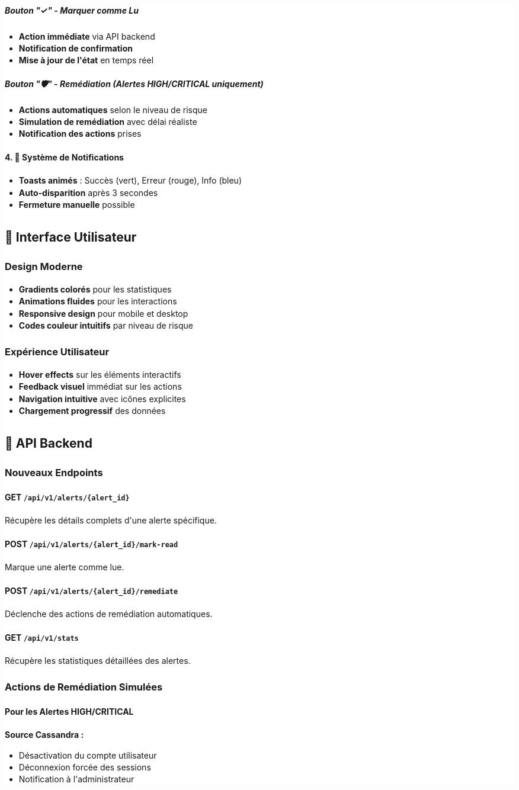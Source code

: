 ##### Bouton "✓" - Marquer comme Lu
- **Action immédiate** via API backend
- **Notification de confirmation**
- **Mise à jour de l'état** en temps réel

##### Bouton "🛡️" - Remédiation (Alertes HIGH/CRITICAL uniquement)
- **Actions automatiques** selon le niveau de risque
- **Simulation de remédiation** avec délai réaliste
- **Notification des actions** prises

#### 4. 🔔 Système de Notifications
- **Toasts animés** : Succès (vert), Erreur (rouge), Info (bleu)
- **Auto-disparition** après 3 secondes
- **Fermeture manuelle** possible

## 🎨 Interface Utilisateur

### Design Moderne
- **Gradients colorés** pour les statistiques
- **Animations fluides** pour les interactions
- **Responsive design** pour mobile et desktop
- **Codes couleur intuitifs** par niveau de risque

### Expérience Utilisateur
- **Hover effects** sur les éléments interactifs
- **Feedback visuel** immédiat sur les actions
- **Navigation intuitive** avec icônes explicites
- **Chargement progressif** des données

## 🔧 API Backend

### Nouveaux Endpoints

#### GET `/api/v1/alerts/{alert_id}`
Récupère les détails complets d'une alerte spécifique.

#### POST `/api/v1/alerts/{alert_id}/mark-read`
Marque une alerte comme lue.

#### POST `/api/v1/alerts/{alert_id}/remediate`
Déclenche des actions de remédiation automatiques.

#### GET `/api/v1/stats`
Récupère les statistiques détaillées des alertes.

### Actions de Remédiation Simulées

#### Pour les Alertes HIGH/CRITICAL
**Source Cassandra :**
- Désactivation du compte utilisateur
- Déconnexion forcée des sessions
- Notification à l'administrateur

